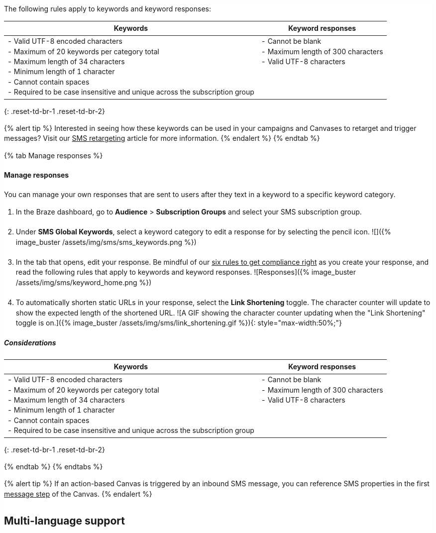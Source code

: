 The following rules apply to keywords and keyword responses:

| Keywords | Keyword responses |
| -------- | ----------------- |
| - Valid UTF-8 encoded characters<br>- Maximum of 20 keywords per category total<br>- Maximum length of 34 characters<br>- Minimum length of 1 character <br>- Cannot contain spaces<br>- Required to be case insensitive and unique across the subscription group | - Cannot be blank<br>- Maximum length of 300 characters<br>- Valid UTF-8 characters |
{: .reset-td-br-1 .reset-td-br-2}

{% alert tip %}
Interested in seeing how these keywords can be used in your campaigns and Canvases to retarget and trigger messages? Visit our [SMS retargeting]({{site.baseurl}}/user_guide/message_building_by_channel/sms/campaign/retargeting/) article for more information.
{% endalert %}
{% endtab %}

{% tab Manage responses %}

#### Manage responses

You can manage your own responses that are sent to users after they text in a keyword to a specific keyword category.

1. In the Braze dashboard, go to **Audience** > **Subscription Groups** and select your SMS subscription group. <br><br>
2. Under **SMS Global Keywords**, select a keyword category to edit a response for by selecting the pencil icon. ![]({% image_buster /assets/img/sms/sms_keywords.png %})<br><br> 
3. In the tab that opens, edit your response. Be mindful of our [six rules to get compliance right]({{site.baseurl}}/user_guide/message_building_by_channel/sms/sms_laws_and_regulations/#the-six-rules-to-get-compliance-right) as you create your response, and read the following rules that apply to keywords and keyword responses. ![Responses]({% image_buster /assets/img/sms/keyword_home.png %})<br><br>
4. To automatically shorten static URLs in your response, select the **Link Shortening** toggle. The character counter will update to show the expected length of the shortened URL. ![A GIF showing the character counter updating when the "Link Shortening" toggle is on.]({% image_buster /assets/img/sms/link_shortening.gif %}){: style="max-width:50%;"}

##### Considerations

| Keywords | Keyword responses |
| -------- | ----------------- |
| - Valid UTF-8 encoded characters<br>- Maximum of 20 keywords per category total<br>- Maximum length of 34 characters<br>- Minimum length of 1 character <br>- Cannot contain spaces<br>- Required to be case insensitive and unique across the subscription group | - Cannot be blank<br>- Maximum length of 300 characters<br>- Valid UTF-8 characters |
{: .reset-td-br-1 .reset-td-br-2}

{% endtab %}
{% endtabs %}

{% alert tip %} 
If an action-based Canvas is triggered by an inbound SMS message, you can reference SMS properties in the first [message step]({{site.baseurl}}/user_guide/engagement_tools/canvas/canvas_components/message_step/) of the Canvas.
{% endalert %}

## Multi-language support
